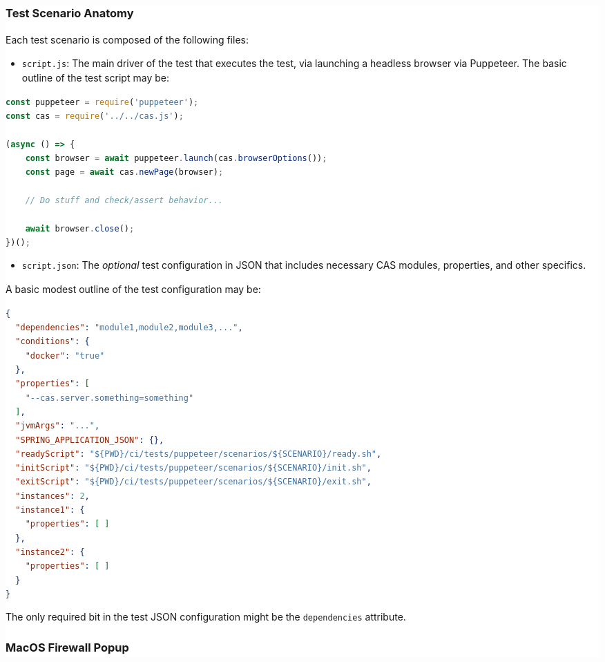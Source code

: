 ### Test Scenario Anatomy

Each test scenario is composed of the following files:

- `script.js`: The main driver of the test that executes the test, via launching a headless browser via Puppeteer. The basic outline of the test script may be:

```js
const puppeteer = require('puppeteer');
const cas = require('../../cas.js');

(async () => {
    const browser = await puppeteer.launch(cas.browserOptions());
    const page = await cas.newPage(browser);
    
    // Do stuff and check/assert behavior...
    
    await browser.close();
})();
```

- `script.json`: The *optional* test configuration in JSON that includes necessary CAS modules, properties, and other specifics. 
        
A basic modest outline of the test configuration may be:

```json
{
  "dependencies": "module1,module2,module3,...",
  "conditions": {
    "docker": "true"
  },
  "properties": [
    "--cas.server.something=something"
  ],
  "jvmArgs": "...",
  "SPRING_APPLICATION_JSON": {},
  "readyScript": "${PWD}/ci/tests/puppeteer/scenarios/${SCENARIO}/ready.sh",
  "initScript": "${PWD}/ci/tests/puppeteer/scenarios/${SCENARIO}/init.sh",
  "exitScript": "${PWD}/ci/tests/puppeteer/scenarios/${SCENARIO}/exit.sh",
  "instances": 2,
  "instance1": {
    "properties": [ ]
  },
  "instance2": {
    "properties": [ ]
  }
}
```
  
The only required bit in the test JSON configuration might be the `dependencies` attribute.

### MacOS Firewall Popup
                      